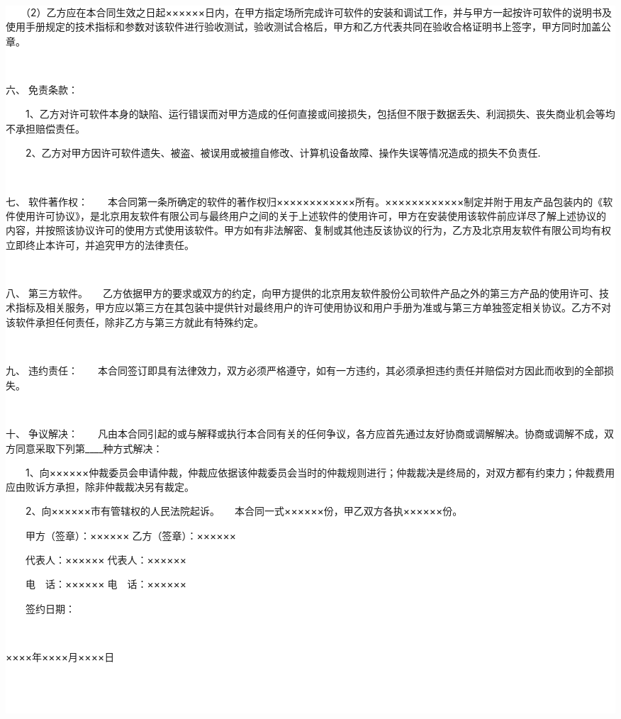 　　（2）乙方应在本合同生效之日起××××××日内，在甲方指定场所完成许可软件的安装和调试工作，并与甲方一起按许可软件的说明书及使用手册规定的技术指标和参数对该软件进行验收测试，验收测试合格后，甲方和乙方代表共同在验收合格证明书上签字，甲方同时加盖公章。

　　

六、
免责条款：　　

　　1、乙方对许可软件本身的缺陷、运行错误而对甲方造成的任何直接或间接损失，包括但不限于数据丢失、利润损失、丧失商业机会等均不承担赔偿责任。

　　2、乙方对甲方因许可软件遗失、被盗、被误用或被擅自修改、计算机设备故障、操作失误等情况造成的损失不负责任.

　　

七、
软件著作权：　　本合同第一条所确定的软件的著作权归××××××××××××所有。××××××××××××制定并附于用友产品包装内的《软件使用许可协议》，是北京用友软件有限公司与最终用户之间的关于上述软件的使用许可，甲方在安装使用该软件前应详尽了解上述协议的内容，并按照该协议许可的使用方式使用该软件。甲方如有非法解密、复制或其他违反该协议的行为，乙方及北京用友软件有限公司均有权立即终止本许可，并追究甲方的法律责任。

　　

八、
第三方软件。　　乙方依据甲方的要求或双方的约定，向甲方提供的北京用友软件股份公司软件产品之外的第三方产品的使用许可、技术指标及相关服务，甲方应以第三方在其包装中提供针对最终用户的许可使用协议和用户手册为准或与第三方单独签定相关协议。乙方不对该软件承担任何责任，除非乙方与第三方就此有特殊约定。

　　

九、
违约责任：　　本合同签订即具有法律效力，双方必须严格遵守，如有一方违约，其必须承担违约责任并赔偿对方因此而收到的全部损失。

　　

十、
争议解决：　　凡由本合同引起的或与解释或执行本合同有关的任何争议，各方应首先通过友好协商或调解解决。协商或调解不成，双方同意采取下列第____种方式解决：

　　1、向××××××仲裁委员会申请仲裁，仲裁应依据该仲裁委员会当时的仲裁规则进行；仲裁裁决是终局的，对双方都有约束力；仲裁费用应由败诉方承担，除非仲裁裁决另有裁定。

　　2、向××××××市有管辖权的人民法院起诉。　　本合同一式××××××份，甲乙双方各执××××××份。　　

　　甲方（签章）：×××××× 乙方（签章）：××××××

　　代表人：×××××× 代表人：××××××

　　电　话：×××××× 电　话：××××××

　　签约日期： 

　　


 ××××年××××月××××日
 
　　



　　
